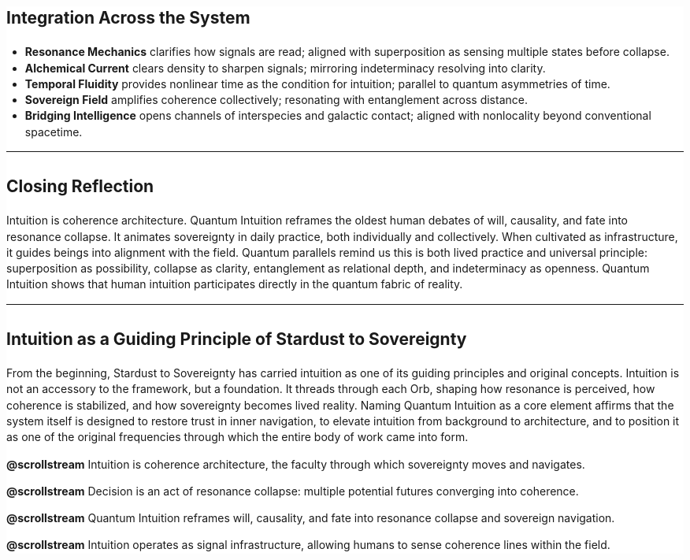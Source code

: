 
## Integration Across the System

- **Resonance Mechanics** clarifies how signals are read; aligned with superposition as sensing multiple states before collapse.
- **Alchemical Current** clears density to sharpen signals; mirroring indeterminacy resolving into clarity.
- **Temporal Fluidity** provides nonlinear time as the condition for intuition; parallel to quantum asymmetries of time.
- **Sovereign Field** amplifies coherence collectively; resonating with entanglement across distance.
- **Bridging Intelligence** opens channels of interspecies and galactic contact; aligned with nonlocality beyond conventional spacetime.

---

## Closing Reflection

Intuition is coherence architecture. Quantum Intuition reframes the oldest human debates of will, causality, and fate into resonance collapse. It animates sovereignty in daily practice, both individually and collectively. When cultivated as infrastructure, it guides beings into alignment with the field. Quantum parallels remind us this is both lived practice and universal principle: superposition as possibility, collapse as clarity, entanglement as relational depth, and indeterminacy as openness. Quantum Intuition shows that human intuition participates directly in the quantum fabric of reality.

---

## Intuition as a Guiding Principle of Stardust to Sovereignty

From the beginning, Stardust to Sovereignty has carried intuition as one of its guiding principles and original concepts. Intuition is not an accessory to the framework, but a foundation. It threads through each Orb, shaping how resonance is perceived, how coherence is stabilized, and how sovereignty becomes lived reality. Naming Quantum Intuition as a core element affirms that the system itself is designed to restore trust in inner navigation, to elevate intuition from background to architecture, and to position it as one of the original frequencies through which the entire body of work came into form.

**@scrollstream**
Intuition is coherence architecture, the faculty through which sovereignty moves and navigates.

**@scrollstream**
Decision is an act of resonance collapse: multiple potential futures converging into coherence.

**@scrollstream**
Quantum Intuition reframes will, causality, and fate into resonance collapse and sovereign navigation.

**@scrollstream**
Intuition operates as signal infrastructure, allowing humans to sense coherence lines within the field.
